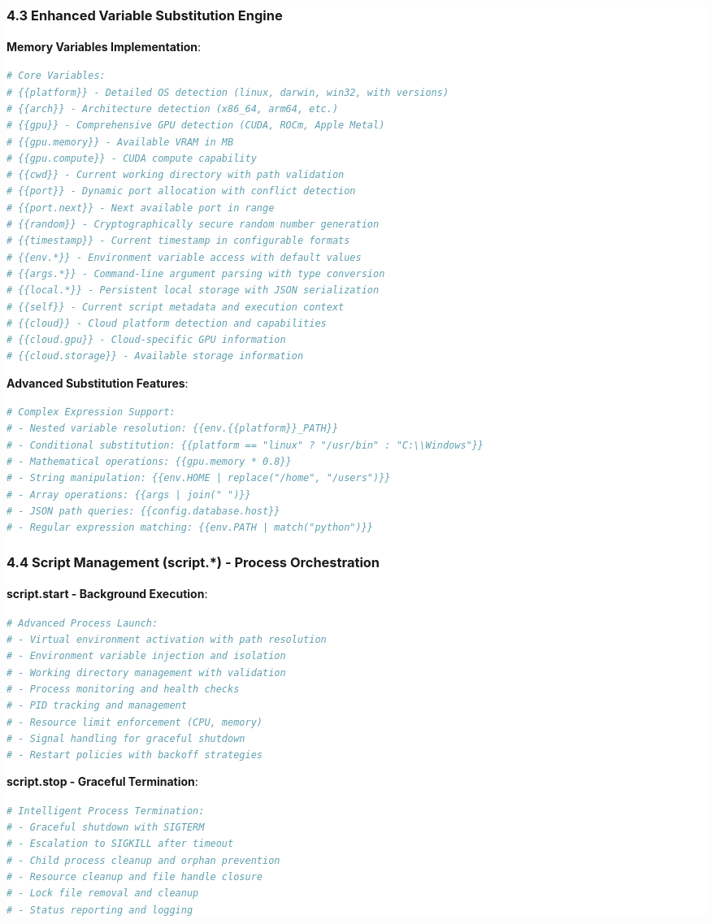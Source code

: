 ### 4.3 Enhanced Variable Substitution Engine

**Memory Variables Implementation**:
```python
# Core Variables:
# {{platform}} - Detailed OS detection (linux, darwin, win32, with versions)
# {{arch}} - Architecture detection (x86_64, arm64, etc.)
# {{gpu}} - Comprehensive GPU detection (CUDA, ROCm, Apple Metal)
# {{gpu.memory}} - Available VRAM in MB
# {{gpu.compute}} - CUDA compute capability
# {{cwd}} - Current working directory with path validation
# {{port}} - Dynamic port allocation with conflict detection
# {{port.next}} - Next available port in range
# {{random}} - Cryptographically secure random number generation
# {{timestamp}} - Current timestamp in configurable formats
# {{env.*}} - Environment variable access with default values
# {{args.*}} - Command-line argument parsing with type conversion
# {{local.*}} - Persistent local storage with JSON serialization
# {{self}} - Current script metadata and execution context
# {{cloud}} - Cloud platform detection and capabilities
# {{cloud.gpu}} - Cloud-specific GPU information
# {{cloud.storage}} - Available storage information
```

**Advanced Substitution Features**:
```python
# Complex Expression Support:
# - Nested variable resolution: {{env.{{platform}}_PATH}}
# - Conditional substitution: {{platform == "linux" ? "/usr/bin" : "C:\\Windows"}}
# - Mathematical operations: {{gpu.memory * 0.8}}
# - String manipulation: {{env.HOME | replace("/home", "/users")}}
# - Array operations: {{args | join(" ")}}
# - JSON path queries: {{config.database.host}}
# - Regular expression matching: {{env.PATH | match("python")}}
```

### 4.4 Script Management (script.*) - Process Orchestration

**script.start - Background Execution**:
```python
# Advanced Process Launch:
# - Virtual environment activation with path resolution
# - Environment variable injection and isolation
# - Working directory management with validation
# - Process monitoring and health checks
# - PID tracking and management
# - Resource limit enforcement (CPU, memory)
# - Signal handling for graceful shutdown
# - Restart policies with backoff strategies
```

**script.stop - Graceful Termination**:
```python
# Intelligent Process Termination:
# - Graceful shutdown with SIGTERM
# - Escalation to SIGKILL after timeout
# - Child process cleanup and orphan prevention
# - Resource cleanup and file handle closure
# - Lock file removal and cleanup
# - Status reporting and logging
```
